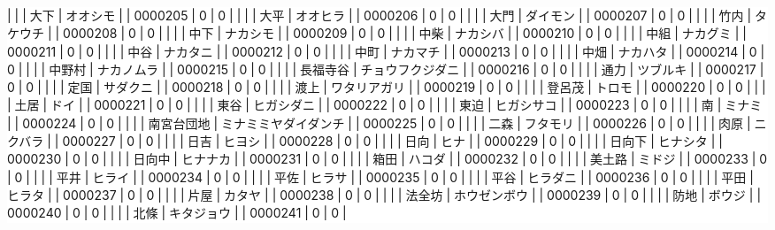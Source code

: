 |  |  | 大下 |   オオシモ |  | 0000205 | 0 | 0 |
|  |  | 大平 |   オオヒラ |  | 0000206 | 0 | 0 |
|  |  | 大門 |   ダイモン |  | 0000207 | 0 | 0 |
|  |  | 竹内 |   タケウチ |  | 0000208 | 0 | 0 |
|  |  | 中下 |   ナカシモ |  | 0000209 | 0 | 0 |
|  |  | 中柴 |   ナカシバ |  | 0000210 | 0 | 0 |
|  |  | 中組 |   ナカグミ |  | 0000211 | 0 | 0 |
|  |  | 中谷 |   ナカタニ |  | 0000212 | 0 | 0 |
|  |  | 中町 |   ナカマチ |  | 0000213 | 0 | 0 |
|  |  | 中畑 |   ナカハタ |  | 0000214 | 0 | 0 |
|  |  | 中野村 |   ナカノムラ |  | 0000215 | 0 | 0 |
|  |  | 長福寺谷 |   チョウフクジダニ |  | 0000216 | 0 | 0 |
|  |  | 通力 |   ツブルキ |  | 0000217 | 0 | 0 |
|  |  | 定国 |   サダクニ |  | 0000218 | 0 | 0 |
|  |  | 渡上 |   ワタリアガリ |  | 0000219 | 0 | 0 |
|  |  | 登呂茂 |   トロモ |  | 0000220 | 0 | 0 |
|  |  | 土居 |   ドイ |  | 0000221 | 0 | 0 |
|  |  | 東谷 |   ヒガシダニ |  | 0000222 | 0 | 0 |
|  |  | 東迫 |   ヒガシサコ |  | 0000223 | 0 | 0 |
|  |  | 南 |   ミナミ |  | 0000224 | 0 | 0 |
|  |  | 南宮台団地 |   ミナミミヤダイダンチ |  | 0000225 | 0 | 0 |
|  |  | 二森 |   フタモリ |  | 0000226 | 0 | 0 |
|  |  | 肉原 |   ニクバラ |  | 0000227 | 0 | 0 |
|  |  | 日吉 |   ヒヨシ |  | 0000228 | 0 | 0 |
|  |  | 日向 |   ヒナ |  | 0000229 | 0 | 0 |
|  |  | 日向下 |   ヒナシタ |  | 0000230 | 0 | 0 |
|  |  | 日向中 |   ヒナナカ |  | 0000231 | 0 | 0 |
|  |  | 箱田 |   ハコダ |  | 0000232 | 0 | 0 |
|  |  | 美土路 |   ミドジ |  | 0000233 | 0 | 0 |
|  |  | 平井 |   ヒライ |  | 0000234 | 0 | 0 |
|  |  | 平佐 |   ヒラサ |  | 0000235 | 0 | 0 |
|  |  | 平谷 |   ヒラダニ |  | 0000236 | 0 | 0 |
|  |  | 平田 |   ヒラタ |  | 0000237 | 0 | 0 |
|  |  | 片屋 |   カタヤ |  | 0000238 | 0 | 0 |
|  |  | 法全坊 |   ホウゼンボウ |  | 0000239 | 0 | 0 |
|  |  | 防地 |   ボウジ |  | 0000240 | 0 | 0 |
|  |  | 北條 |   キタジョウ |  | 0000241 | 0 | 0 |